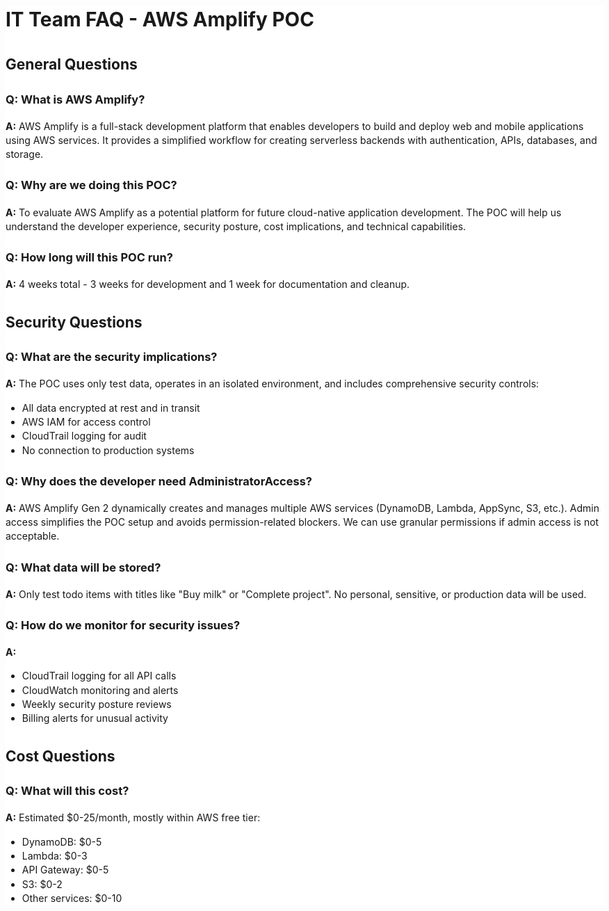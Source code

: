 # IT Team FAQ - AWS Amplify POC

## General Questions

### Q: What is AWS Amplify?
**A:** AWS Amplify is a full-stack development platform that enables developers to build and deploy web and mobile applications using AWS services. It provides a simplified workflow for creating serverless backends with authentication, APIs, databases, and storage.

### Q: Why are we doing this POC?
**A:** To evaluate AWS Amplify as a potential platform for future cloud-native application development. The POC will help us understand the developer experience, security posture, cost implications, and technical capabilities.

### Q: How long will this POC run?
**A:** 4 weeks total - 3 weeks for development and 1 week for documentation and cleanup.

## Security Questions

### Q: What are the security implications?
**A:** The POC uses only test data, operates in an isolated environment, and includes comprehensive security controls:
- All data encrypted at rest and in transit
- AWS IAM for access control
- CloudTrail logging for audit
- No connection to production systems

### Q: Why does the developer need AdministratorAccess?
**A:** AWS Amplify Gen 2 dynamically creates and manages multiple AWS services (DynamoDB, Lambda, AppSync, S3, etc.). Admin access simplifies the POC setup and avoids permission-related blockers. We can use granular permissions if admin access is not acceptable.

### Q: What data will be stored?
**A:** Only test todo items with titles like "Buy milk" or "Complete project". No personal, sensitive, or production data will be used.

### Q: How do we monitor for security issues?
**A:** 
- CloudTrail logging for all API calls
- CloudWatch monitoring and alerts
- Weekly security posture reviews
- Billing alerts for unusual activity

## Cost Questions

### Q: What will this cost?
**A:** Estimated $0-25/month, mostly within AWS free tier:
- DynamoDB: $0-5
- Lambda: $0-3
- API Gateway: $0-5
- S3: $0-2
- Other services: $0-10
